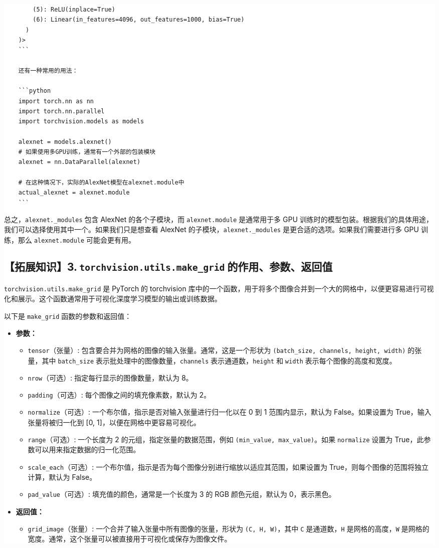 		    (5): ReLU(inplace=True)
		    (6): Linear(in_features=4096, out_features=1000, bias=True)
		  )
		)>
		```

		还有一种常用的用法：

		```python
		import torch.nn as nn
		import torch.nn.parallel
		import torchvision.models as models
		
		alexnet = models.alexnet()
		# 如果使用多GPU训练，通常有一个外部的包装模块
		alexnet = nn.DataParallel(alexnet)
		
		# 在这种情况下，实际的AlexNet模型在alexnet.module中
		actual_alexnet = alexnet.module
		```

总之，`alexnet._modules` 包含 AlexNet 的各个子模块，而 `alexnet.module` 是通常用于多 GPU 训练时的模型包装。根据我们的具体用途，我们可以选择使用其中一个。如果我们只是想查看 AlexNet 的子模块，`alexnet._modules` 是更合适的选项。如果我们需要进行多 GPU 训练，那么 `alexnet.module` 可能会更有用。

## 【拓展知识】3. `torchvision.utils.make_grid` 的作用、参数、返回值

`torchvision.utils.make_grid` 是 PyTorch 的 torchvision 库中的一个函数，用于将多个图像合并到一个大的网格中，以便更容易进行可视化和展示。这个函数通常用于可视化深度学习模型的输出或训练数据。

以下是 `make_grid` 函数的参数和返回值：

+ **参数：**

	+ `tensor`（张量）: 包含要合并为网格的图像的输入张量。通常，这是一个形状为 `(batch_size, channels, height, width)` 的张量，其中 `batch_size` 表示批处理中的图像数量，`channels` 表示通道数，`height` 和 `width` 表示每个图像的高度和宽度。

	- `nrow`（可选）: 指定每行显示的图像数量，默认为 8。


	- `padding`（可选）: 每个图像之间的填充像素数，默认为 2。


	- `normalize`（可选）: 一个布尔值，指示是否对输入张量进行归一化以在 0 到 1 范围内显示，默认为 False。如果设置为 True，输入张量将被归一化到 [0, 1]，以便在网格中更容易可视化。


	- `range`（可选）: 一个长度为 2 的元组，指定张量的数据范围，例如 `(min_value, max_value)`。如果 `normalize` 设置为 True，此参数可以用来指定数据的归一化范围。


	- `scale_each`（可选）: 一个布尔值，指示是否为每个图像分别进行缩放以适应其范围，如果设置为 True，则每个图像的范围将独立计算，默认为 False。


	- `pad_value`（可选）: 填充值的颜色，通常是一个长度为 3 的 RGB 颜色元组，默认为 0，表示黑色。


+ **返回值：**
	+ `grid_image`（张量）: 一个合并了输入张量中所有图像的张量，形状为 `(C, H, W)`，其中 `C` 是通道数，`H` 是网格的高度，`W` 是网格的宽度。通常，这个张量可以被直接用于可视化或保存为图像文件。
